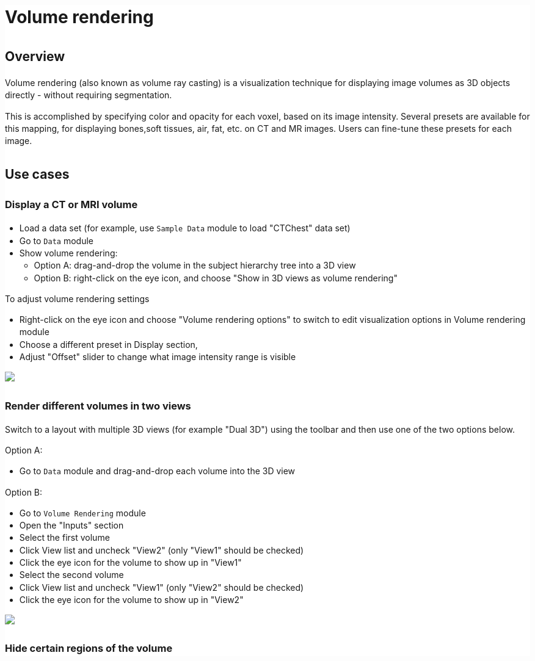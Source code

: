 # Volume rendering

## Overview

Volume rendering (also known as volume ray casting) is a visualization technique for displaying image volumes as 3D objects directly - without requiring segmentation.

This is accomplished by specifying color and opacity for each voxel, based on its image intensity. Several presets are available for this mapping, for displaying bones,soft tissues, air, fat, etc. on CT and MR images. Users can fine-tune these presets for each image.

## Use cases

### Display a CT or MRI volume

- Load a data set (for example, use `Sample Data` module to load "CTChest" data set)
- Go to `Data` module
- Show volume rendering:
  - Option A: drag-and-drop the volume in the subject hierarchy tree into a 3D view
  - Option B: right-click on the eye icon, and choose "Show in 3D views as volume rendering"

To adjust volume rendering settings
- Right-click on the eye icon and choose "Volume rendering options" to switch to edit visualization options in Volume rendering module
- Choose a different preset in Display section,
- Adjust "Offset" slider to change what image intensity range is visible

![](https://github.com/Slicer/Slicer/releases/download/docs-resources/module_volumerendering_basic.png)

### Render different volumes in two views

Switch to a layout with multiple 3D views (for example "Dual 3D") using the toolbar and then use one of the two options below.

Option A:
- Go to `Data` module and drag-and-drop each volume into the 3D view

Option B:
- Go to `Volume Rendering` module
- Open the "Inputs" section
- Select the first volume
- Click View list and uncheck "View2" (only "View1" should be checked)
- Click the eye icon for the volume to show up in "View1"
- Select the second volume
- Click View list and uncheck "View1" (only "View2" should be checked)
- Click the eye icon for the volume to show up in "View2"

![](https://github.com/Slicer/Slicer/releases/download/docs-resources/module_volumerendering_multiview.png)

### Hide certain regions of the volume
